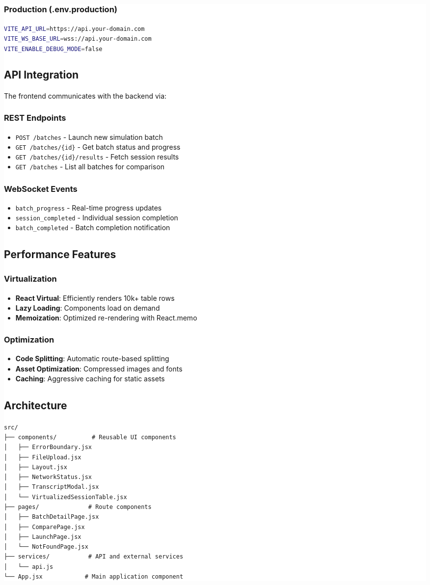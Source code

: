 ### Production (.env.production)
```bash
VITE_API_URL=https://api.your-domain.com
VITE_WS_BASE_URL=wss://api.your-domain.com
VITE_ENABLE_DEBUG_MODE=false
```

## API Integration

The frontend communicates with the backend via:

### REST Endpoints
- `POST /batches` - Launch new simulation batch
- `GET /batches/{id}` - Get batch status and progress
- `GET /batches/{id}/results` - Fetch session results
- `GET /batches` - List all batches for comparison

### WebSocket Events
- `batch_progress` - Real-time progress updates
- `session_completed` - Individual session completion
- `batch_completed` - Batch completion notification

## Performance Features

### Virtualization
- **React Virtual**: Efficiently renders 10k+ table rows
- **Lazy Loading**: Components load on demand
- **Memoization**: Optimized re-rendering with React.memo

### Optimization
- **Code Splitting**: Automatic route-based splitting
- **Asset Optimization**: Compressed images and fonts
- **Caching**: Aggressive caching for static assets

## Architecture

```
src/
├── components/          # Reusable UI components
│   ├── ErrorBoundary.jsx
│   ├── FileUpload.jsx
│   ├── Layout.jsx
│   ├── NetworkStatus.jsx
│   ├── TranscriptModal.jsx
│   └── VirtualizedSessionTable.jsx
├── pages/              # Route components
│   ├── BatchDetailPage.jsx
│   ├── ComparePage.jsx
│   ├── LaunchPage.jsx
│   └── NotFoundPage.jsx
├── services/           # API and external services
│   └── api.js
└── App.jsx            # Main application component
```
